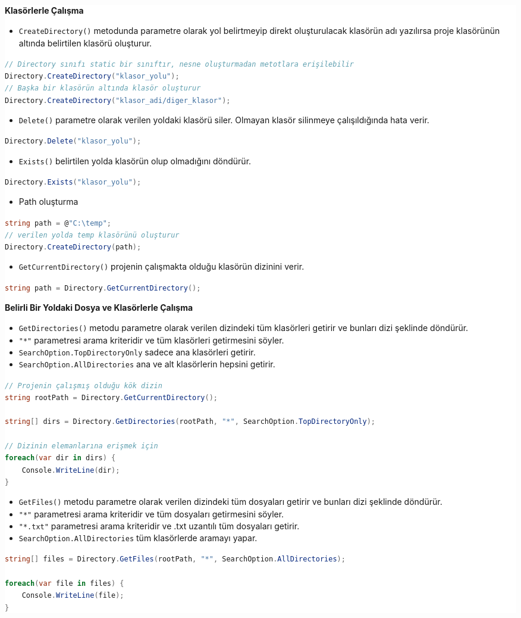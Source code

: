 
**Klasörlerle Çalışma**
- `CreateDirectory()` metodunda parametre olarak yol belirtmeyip direkt oluşturulacak klasörün adı yazılırsa proje klasörünün altında belirtilen klasörü oluşturur.
```C#
// Directory sınıfı static bir sınıftır, nesne oluşturmadan metotlara erişilebilir
Directory.CreateDirectory("klasor_yolu");
// Başka bir klasörün altında klasör oluşturur
Directory.CreateDirectory("klasor_adi/diger_klasor");
```

- `Delete()` parametre olarak verilen yoldaki klasörü siler. Olmayan klasör silinmeye çalışıldığında hata verir.
```C#
Directory.Delete("klasor_yolu");
```

- `Exists()` belirtilen yolda klasörün olup olmadığını döndürür.
```C#
Directory.Exists("klasor_yolu");
```

- Path oluşturma
```C#
string path = @"C:\temp";
// verilen yolda temp klasörünü oluşturur
Directory.CreateDirectory(path);
```

- `GetCurrentDirectory()` projenin çalışmakta olduğu klasörün dizinini verir.
```C#
string path = Directory.GetCurrentDirectory();
```


**Belirli Bir Yoldaki Dosya ve Klasörlerle Çalışma**
- `GetDirectories()` metodu parametre olarak verilen dizindeki tüm klasörleri getirir ve bunları dizi şeklinde döndürür.
- `"*"` parametresi arama kriteridir ve tüm klasörleri getirmesini söyler.
- `SearchOption.TopDirectoryOnly` sadece ana klasörleri getirir.
- `SearchOption.AllDirectories` ana ve alt klasörlerin hepsini getirir.
```C#
// Projenin çalışmış olduğu kök dizin
string rootPath = Directory.GetCurrentDirectory();

string[] dirs = Directory.GetDirectories(rootPath, "*", SearchOption.TopDirectoryOnly);

// Dizinin elemanlarına erişmek için
foreach(var dir in dirs) {
	Console.WriteLine(dir);
}
```

- `GetFiles()` metodu parametre olarak verilen dizindeki tüm dosyaları getirir ve bunları dizi şeklinde döndürür.
- `"*"` parametresi arama kriteridir ve tüm dosyaları getirmesini söyler.
- `"*.txt"` parametresi arama kriteridir ve .txt uzantılı tüm dosyaları getirir.
- `SearchOption.AllDirectories` tüm klasörlerde aramayı yapar.
```C#
string[] files = Directory.GetFiles(rootPath, "*", SearchOption.AllDirectories);

foreach(var file in files) {
	Console.WriteLine(file);
}
```
